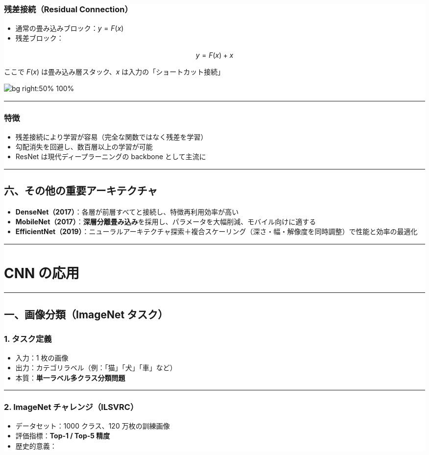 
### 残差接続（Residual Connection）

* 通常の畳み込みブロック：$y=F(x)$
* 残差ブロック：

$$
y = F(x) + x
$$

ここで $F(x)$ は畳み込み層スタック、$x$ は入力の「ショートカット接続」

![bg right:50% 100%](https://s.ar8.top/img/picgo/20250827194731453.webp)

---

### 特徴

* 残差接続により学習が容易（完全な関数ではなく残差を学習）
* 勾配消失を回避し、数百層以上の学習が可能
* ResNet は現代ディープラーニングの backbone として主流に

---

## 六、その他の重要アーキテクチャ

* **DenseNet（2017）**：各層が前層すべてと接続し、特徴再利用効率が高い
* **MobileNet（2017）**：**深層分離畳み込み**を採用し、パラメータを大幅削減、モバイル向けに適する
* **EfficientNet（2019）**：ニューラルアーキテクチャ探索＋複合スケーリング（深さ・幅・解像度を同時調整）で性能と効率の最適化

---

# CNN の応用

---

## 一、画像分類（ImageNet タスク）

### 1. タスク定義

* 入力：1 枚の画像
* 出力：カテゴリラベル（例：「猫」「犬」「車」など）
* 本質：**単一ラベル多クラス分類問題**

---

### 2. ImageNet チャレンジ（ILSVRC）

* データセット：1000 クラス、120 万枚の訓練画像
* 評価指標：**Top-1 / Top-5 精度**
* 歴史的意義：
